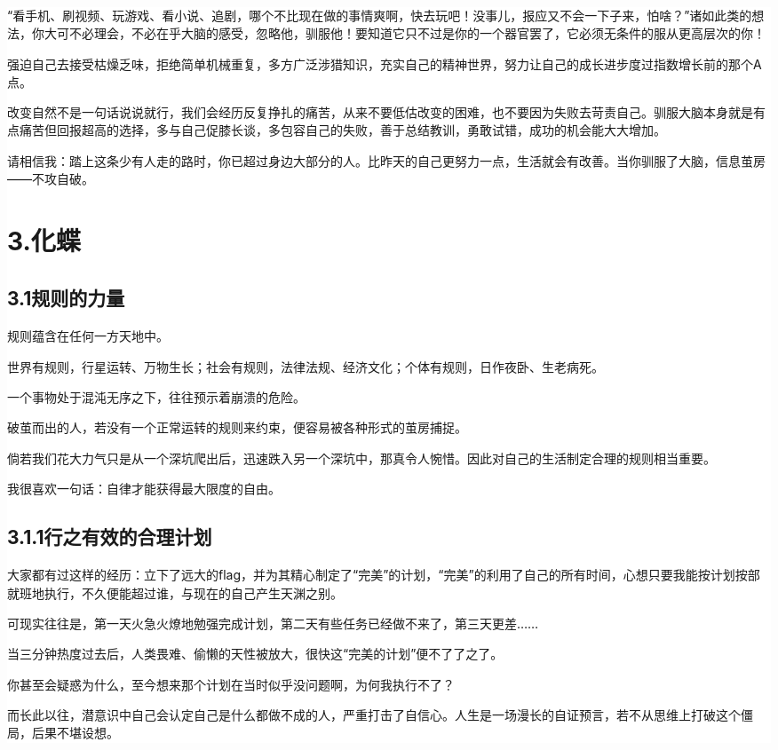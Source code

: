 

“看手机、刷视频、玩游戏、看小说、追剧，哪个不比现在做的事情爽啊，快去玩吧！没事儿，报应又不会一下子来，怕啥？”诸如此类的想法，你大可不必理会，不必在乎大脑的感受，忽略他，驯服他！要知道它只不过是你的一个器官罢了，它必须无条件的服从更高层次的你！



强迫自己去接受枯燥乏味，拒绝简单机械重复，多方广泛涉猎知识，充实自己的精神世界，努力让自己的成长进步度过指数增长前的那个A点。



改变自然不是一句话说说就行，我们会经历反复挣扎的痛苦，从来不要低估改变的困难，也不要因为失败去苛责自己。驯服大脑本身就是有点痛苦但回报超高的选择，多与自己促膝长谈，多包容自己的失败，善于总结教训，勇敢试错，成功的机会能大大增加。



请相信我：踏上这条少有人走的路时，你已超过身边大部分的人。比昨天的自己更努力一点，生活就会有改善。当你驯服了大脑，信息茧房——不攻自破。


# 3.化蝶

## 3.1规则的力量


规则蕴含在任何一方天地中。



世界有规则，行星运转、万物生长；社会有规则，法律法规、经济文化；个体有规则，日作夜卧、生老病死。



一个事物处于混沌无序之下，往往预示着崩溃的危险。



破茧而出的人，若没有一个正常运转的规则来约束，便容易被各种形式的茧房捕捉。



倘若我们花大力气只是从一个深坑爬出后，迅速跌入另一个深坑中，那真令人惋惜。因此对自己的生活制定合理的规则相当重要。



我很喜欢一句话：自律才能获得最大限度的自由。



## 3.1.1行之有效的合理计划


大家都有过这样的经历：立下了远大的flag，并为其精心制定了“完美”的计划，“完美”的利用了自己的所有时间，心想只要我能按计划按部就班地执行，不久便能超过谁，与现在的自己产生天渊之别。



可现实往往是，第一天火急火燎地勉强完成计划，第二天有些任务已经做不来了，第三天更差……



当三分钟热度过去后，人类畏难、偷懒的天性被放大，很快这“完美的计划”便不了了之了。



你甚至会疑惑为什么，至今想来那个计划在当时似乎没问题啊，为何我执行不了？



而长此以往，潜意识中自己会认定自己是什么都做不成的人，严重打击了自信心。人生是一场漫长的自证预言，若不从思维上打破这个僵局，后果不堪设想。

